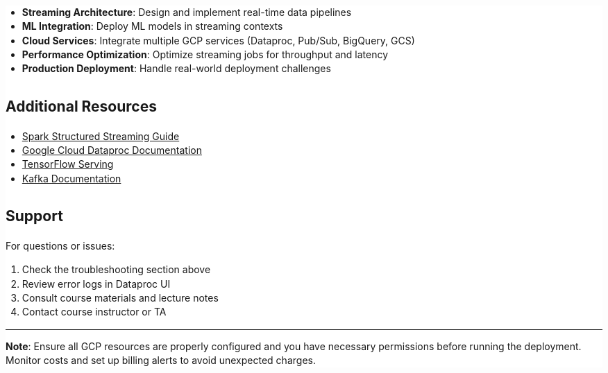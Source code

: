 - **Streaming Architecture**: Design and implement real-time data pipelines
- **ML Integration**: Deploy ML models in streaming contexts
- **Cloud Services**: Integrate multiple GCP services (Dataproc, Pub/Sub, BigQuery, GCS)
- **Performance Optimization**: Optimize streaming jobs for throughput and latency
- **Production Deployment**: Handle real-world deployment challenges

## Additional Resources

- [Spark Structured Streaming Guide](https://spark.apache.org/docs/latest/structured-streaming-programming-guide.html)
- [Google Cloud Dataproc Documentation](https://cloud.google.com/dataproc/docs)
- [TensorFlow Serving](https://www.tensorflow.org/tfx/guide/serving)
- [Kafka Documentation](https://kafka.apache.org/documentation/)

## Support

For questions or issues:
1. Check the troubleshooting section above
2. Review error logs in Dataproc UI
3. Consult course materials and lecture notes
4. Contact course instructor or TA

---

**Note**: Ensure all GCP resources are properly configured and you have necessary permissions before running the deployment. Monitor costs and set up billing alerts to avoid unexpected charges.